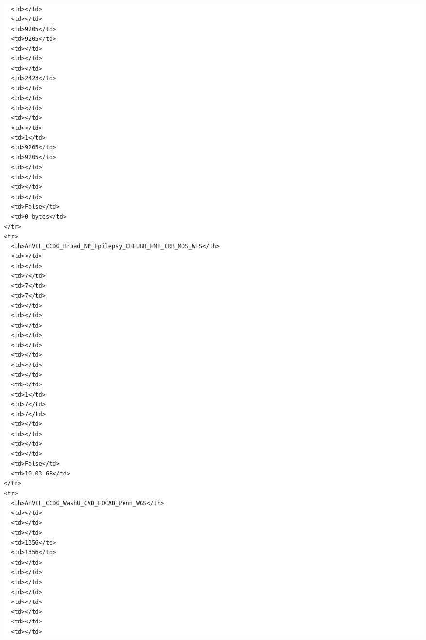       <td></td>
      <td></td>
      <td>9205</td>
      <td>9205</td>
      <td></td>
      <td></td>
      <td></td>
      <td>2423</td>
      <td></td>
      <td></td>
      <td></td>
      <td></td>
      <td></td>
      <td>1</td>
      <td>9205</td>
      <td>9205</td>
      <td></td>
      <td></td>
      <td></td>
      <td></td>
      <td>False</td>
      <td>0 bytes</td>
    </tr>
    <tr>
      <th>AnVIL_CCDG_Broad_NP_Epilepsy_CHEUBB_HMB_IRB_MDS_WES</th>
      <td></td>
      <td></td>
      <td>7</td>
      <td>7</td>
      <td>7</td>
      <td></td>
      <td></td>
      <td></td>
      <td></td>
      <td></td>
      <td></td>
      <td></td>
      <td></td>
      <td></td>
      <td>1</td>
      <td>7</td>
      <td>7</td>
      <td></td>
      <td></td>
      <td></td>
      <td></td>
      <td>False</td>
      <td>10.03 GB</td>
    </tr>
    <tr>
      <th>AnVIL_CCDG_WashU_CVD_EOCAD_Penn_WGS</th>
      <td></td>
      <td></td>
      <td></td>
      <td>1356</td>
      <td>1356</td>
      <td></td>
      <td></td>
      <td></td>
      <td></td>
      <td></td>
      <td></td>
      <td></td>
      <td></td>